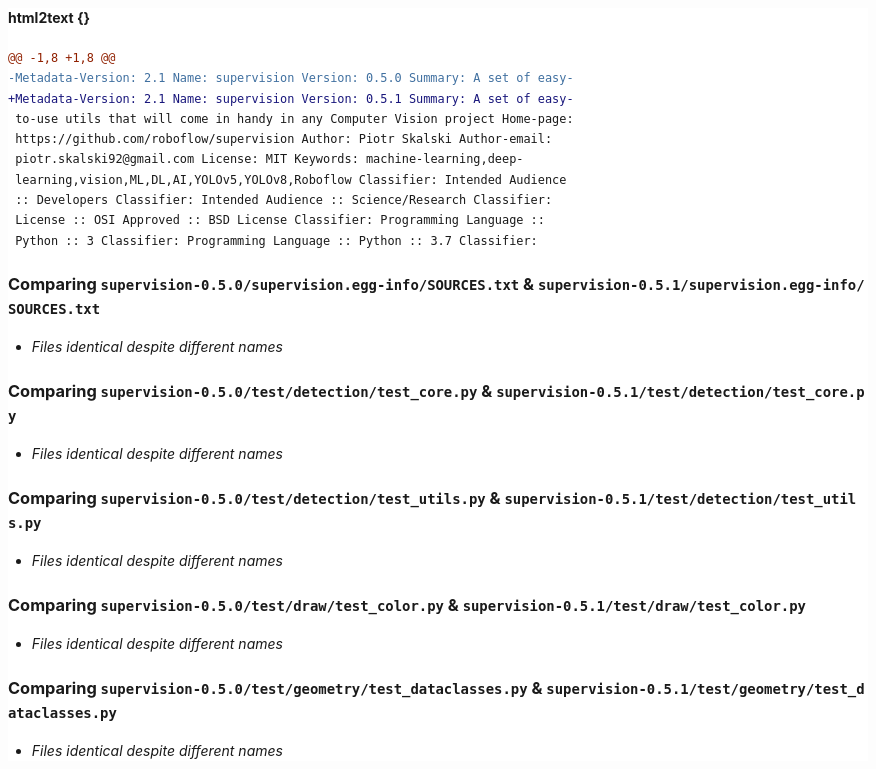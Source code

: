 #### html2text {}

```diff
@@ -1,8 +1,8 @@
-Metadata-Version: 2.1 Name: supervision Version: 0.5.0 Summary: A set of easy-
+Metadata-Version: 2.1 Name: supervision Version: 0.5.1 Summary: A set of easy-
 to-use utils that will come in handy in any Computer Vision project Home-page:
 https://github.com/roboflow/supervision Author: Piotr Skalski Author-email:
 piotr.skalski92@gmail.com License: MIT Keywords: machine-learning,deep-
 learning,vision,ML,DL,AI,YOLOv5,YOLOv8,Roboflow Classifier: Intended Audience
 :: Developers Classifier: Intended Audience :: Science/Research Classifier:
 License :: OSI Approved :: BSD License Classifier: Programming Language ::
 Python :: 3 Classifier: Programming Language :: Python :: 3.7 Classifier:
```

### Comparing `supervision-0.5.0/supervision.egg-info/SOURCES.txt` & `supervision-0.5.1/supervision.egg-info/SOURCES.txt`

 * *Files identical despite different names*

### Comparing `supervision-0.5.0/test/detection/test_core.py` & `supervision-0.5.1/test/detection/test_core.py`

 * *Files identical despite different names*

### Comparing `supervision-0.5.0/test/detection/test_utils.py` & `supervision-0.5.1/test/detection/test_utils.py`

 * *Files identical despite different names*

### Comparing `supervision-0.5.0/test/draw/test_color.py` & `supervision-0.5.1/test/draw/test_color.py`

 * *Files identical despite different names*

### Comparing `supervision-0.5.0/test/geometry/test_dataclasses.py` & `supervision-0.5.1/test/geometry/test_dataclasses.py`

 * *Files identical despite different names*

